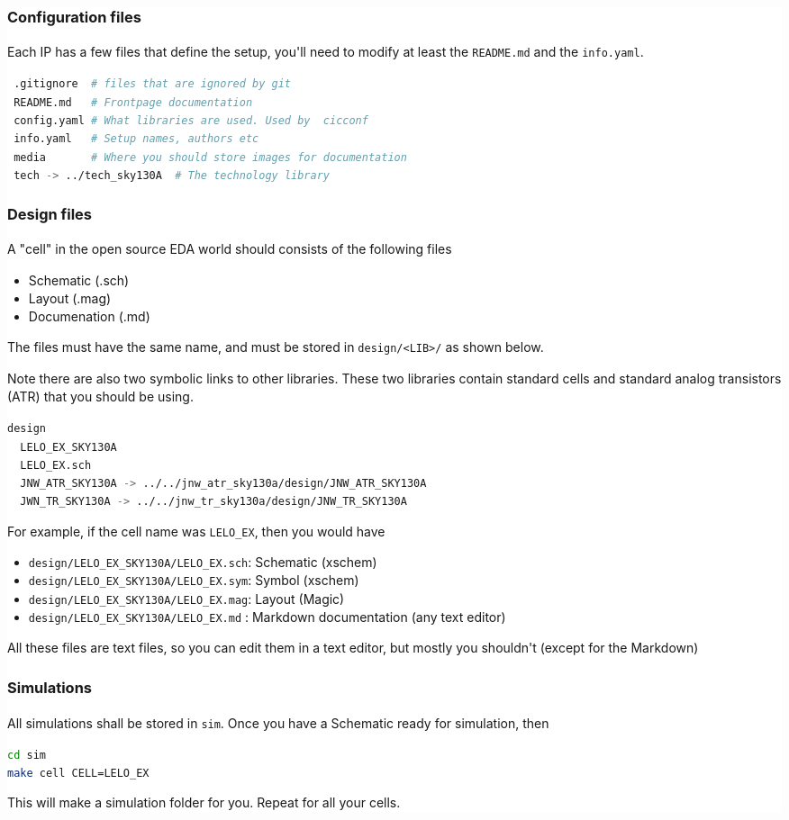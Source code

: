 ### Configuration files 

Each IP has a few files that define the setup, you'll need to modify at least
the `README.md` and the `info.yaml`.

```bash
 .gitignore  # files that are ignored by git
 README.md   # Frontpage documentation 
 config.yaml # What libraries are used. Used by  cicconf
 info.yaml   # Setup names, authors etc 
 media       # Where you should store images for documentation
 tech -> ../tech_sky130A  # The technology library
``` 

### Design files 

A "cell" in the open source EDA world should consists of the following files

- Schematic (.sch)
- Layout (.mag)
- Documenation (.md)

The files must have the same name, and must be stored in `design/<LIB>/` as
shown below. 

Note there are also two symbolic links to other libraries. These two libraries
contain standard cells and standard analog transistors (ATR) that you should be using.

```bash
design
  LELO_EX_SKY130A
  LELO_EX.sch
  JNW_ATR_SKY130A -> ../../jnw_atr_sky130a/design/JNW_ATR_SKY130A
  JWN_TR_SKY130A -> ../../jnw_tr_sky130a/design/JNW_TR_SKY130A
```

For example, if the cell name was `LELO_EX`, then you would have 

- `design/LELO_EX_SKY130A/LELO_EX.sch`: Schematic (xschem)
- `design/LELO_EX_SKY130A/LELO_EX.sym`: Symbol (xschem)
- `design/LELO_EX_SKY130A/LELO_EX.mag`: Layout (Magic)
- `design/LELO_EX_SKY130A/LELO_EX.md` : Markdown documentation (any text editor)

All these files are text files, so you can edit them in a text editor, but
mostly you shouldn't (except for the Markdown)

### Simulations 

All simulations shall be stored in `sim`. Once you have a Schematic ready for
simulation, then 

```bash 
cd sim 
make cell CELL=LELO_EX
```
This will make a simulation folder for you. Repeat for all your cells. 
